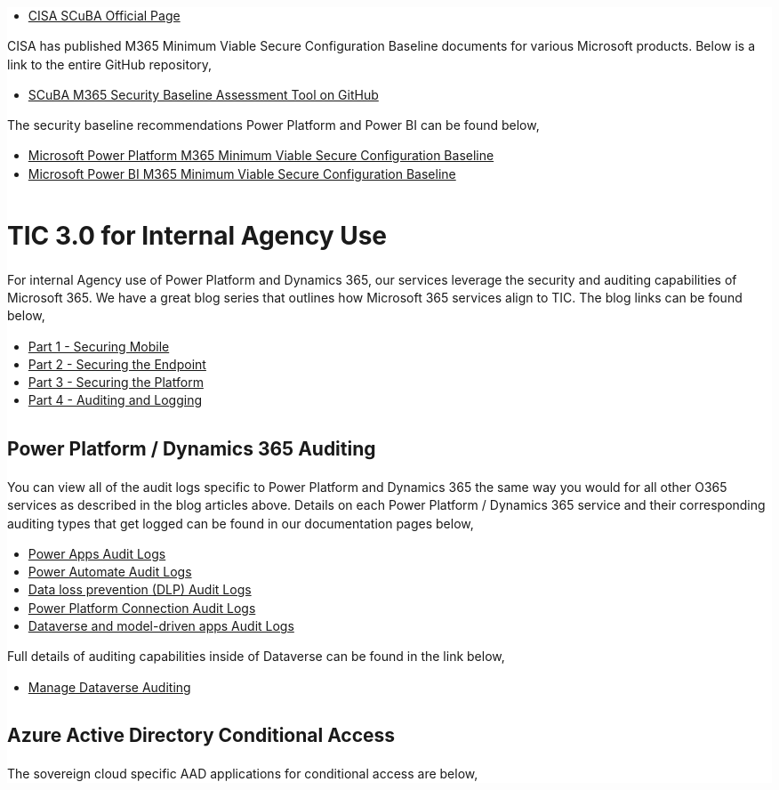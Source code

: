 * [CISA SCuBA Official Page](https://www.cisa.gov/scuba)

CISA has published M365 Minimum Viable Secure Configuration Baseline documents for various Microsoft products.  Below is a link to the entire GitHub repository,

* [SCuBA M365 Security Baseline Assessment Tool on GitHub](https://github.com/cisagov/ScubaGear)

The security baseline recommendations Power Platform and Power BI can be found below,

* [Microsoft Power Platform M365 Minimum Viable Secure Configuration Baseline](https://github.com/cisagov/ScubaGear/blob/main/PowerShell/ScubaGear/baselines/powerplatform.md)
* [Microsoft Power BI M365 Minimum Viable Secure Configuration Baseline](https://github.com/cisagov/ScubaGear/blob/main/PowerShell/ScubaGear/baselines/powerbi.md)

# TIC 3.0 for Internal Agency Use

For internal Agency use of Power Platform and Dynamics 365, our services leverage the security and auditing capabilities of Microsoft 365.  We have a great blog series that outlines how Microsoft 365 services align to TIC.  The blog links can be found below,

* [Part 1 - Securing Mobile](https://devblogs.microsoft.com/azuregov/securing-mobile-designing-saas-service-implementations-to-meet-federal-tic-policy-1-of-4/)
* [Part 2 - Securing the Endpoint](https://devblogs.microsoft.com/azuregov/securing-the-endpoint-designing-saas-service-implementations-to-meet-federal-policy-2-of-4/)
* [Part 3 - Securing the Platform](https://techcommunity.microsoft.com/t5/public-sector-blog/securing-the-platform-designing-saas-service-implementations-to/ba-p/1192088)
* [Part 4 - Auditing and Logging](https://techcommunity.microsoft.com/t5/public-sector-blog/auditing-and-logging-designing-saas-service-implementations-to/ba-p/1550810)

## Power Platform / Dynamics 365 Auditing

You can view all of the audit logs specific to Power Platform and Dynamics 365 the same way you would for all other O365 services as described in the blog articles above.  Details on each Power Platform / Dynamics 365 service and their corresponding auditing types that get logged can be found in our documentation pages below,

* [Power Apps Audit Logs](https://learn.microsoft.com/en-us/power-platform/admin/logging-powerapps)
* [Power Automate Audit Logs](https://learn.microsoft.com/en-us/power-platform/admin/logging-power-automate)
* [Data loss prevention (DLP) Audit Logs](https://learn.microsoft.com/en-us/power-platform/admin/dlp-activity-logging)
* [Power Platform Connection Audit Logs](https://learn.microsoft.com/en-us/power-platform/admin/connector-events-power-platform)
* [Dataverse and model-driven apps Audit Logs](https://learn.microsoft.com/en-us/power-platform/admin/enable-use-comprehensive-auditing)

Full details of auditing capabilities inside of Dataverse can be found in the link below,

* [Manage Dataverse Auditing](https://learn.microsoft.com/en-us/power-platform/admin/enable-use-comprehensive-auditing)

## Azure Active Directory Conditional Access
The sovereign cloud specific AAD applications for conditional access are below,
